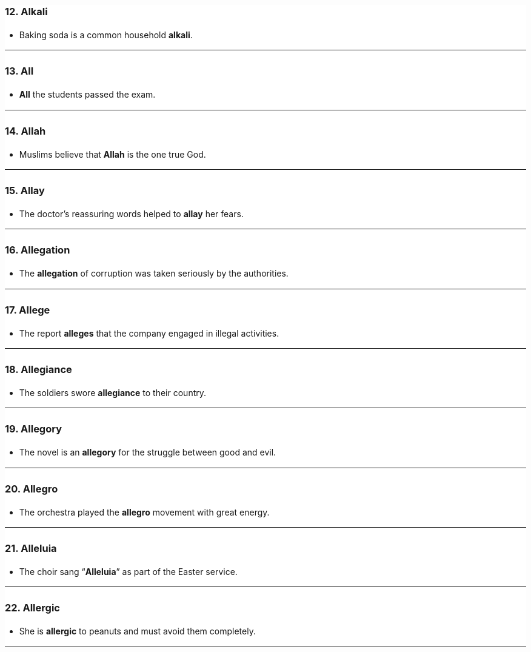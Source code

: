 ### 12. **Alkali**  
   - Baking soda is a common household **alkali**.

---

### 13. **All**  
   - **All** the students passed the exam.

---

### 14. **Allah**  
   - Muslims believe that **Allah** is the one true God.

---

### 15. **Allay**  
   - The doctor’s reassuring words helped to **allay** her fears.

---

### 16. **Allegation**  
   - The **allegation** of corruption was taken seriously by the authorities.

---

### 17. **Allege**  
   - The report **alleges** that the company engaged in illegal activities.

---

### 18. **Allegiance**  
   - The soldiers swore **allegiance** to their country.

---

### 19. **Allegory**  
   - The novel is an **allegory** for the struggle between good and evil.

---

### 20. **Allegro**  
   - The orchestra played the **allegro** movement with great energy.

---

### 21. **Alleluia**  
   - The choir sang “**Alleluia**” as part of the Easter service.

---

### 22. **Allergic**  
   - She is **allergic** to peanuts and must avoid them completely.

---